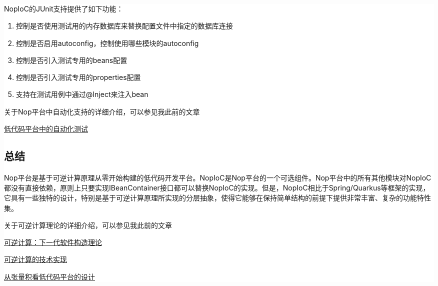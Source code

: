 NopIoC的JUnit支持提供了如下功能：

1. 控制是否使用测试用的内存数据库来替换配置文件中指定的数据库连接

2. 控制是否启用autoconfig，控制使用哪些模块的autoconfig

3. 控制是否引入测试专用的beans配置

4. 控制是否引入测试专用的properties配置

5. 支持在测试用例中通过@Inject来注入bean

关于Nop平台中自动化支持的详细介绍，可以参见我此前的文章

[低代码平台中的自动化测试](https://zhuanlan.zhihu.com/p/569315603)

## 总结

Nop平台是基于可逆计算原理从零开始构建的低代码开发平台。NopIoC是Nop平台的一个可选组件。Nop平台中的所有其他模块对NopIoC都没有直接依赖，原则上只要实现IBeanContainer接口都可以替换NopIoC的实现。但是，NopIoC相比于Spring/Quarkus等框架的实现，它具有一些独特的设计，特别是基于可逆计算原理所实现的分层抽象，使得它能够在保持简单结构的前提下提供非常丰富、复杂的功能特性集。

关于可逆计算理论的详细介绍，可以参见我此前的文章

[可逆计算：下一代软件构造理论](https://zhuanlan.zhihu.com/p/64004026)

[可逆计算的技术实现](https://zhuanlan.zhihu.com/p/163852896)

[从张量积看低代码平台的设计](https://zhuanlan.zhihu.com/p/531474176)
